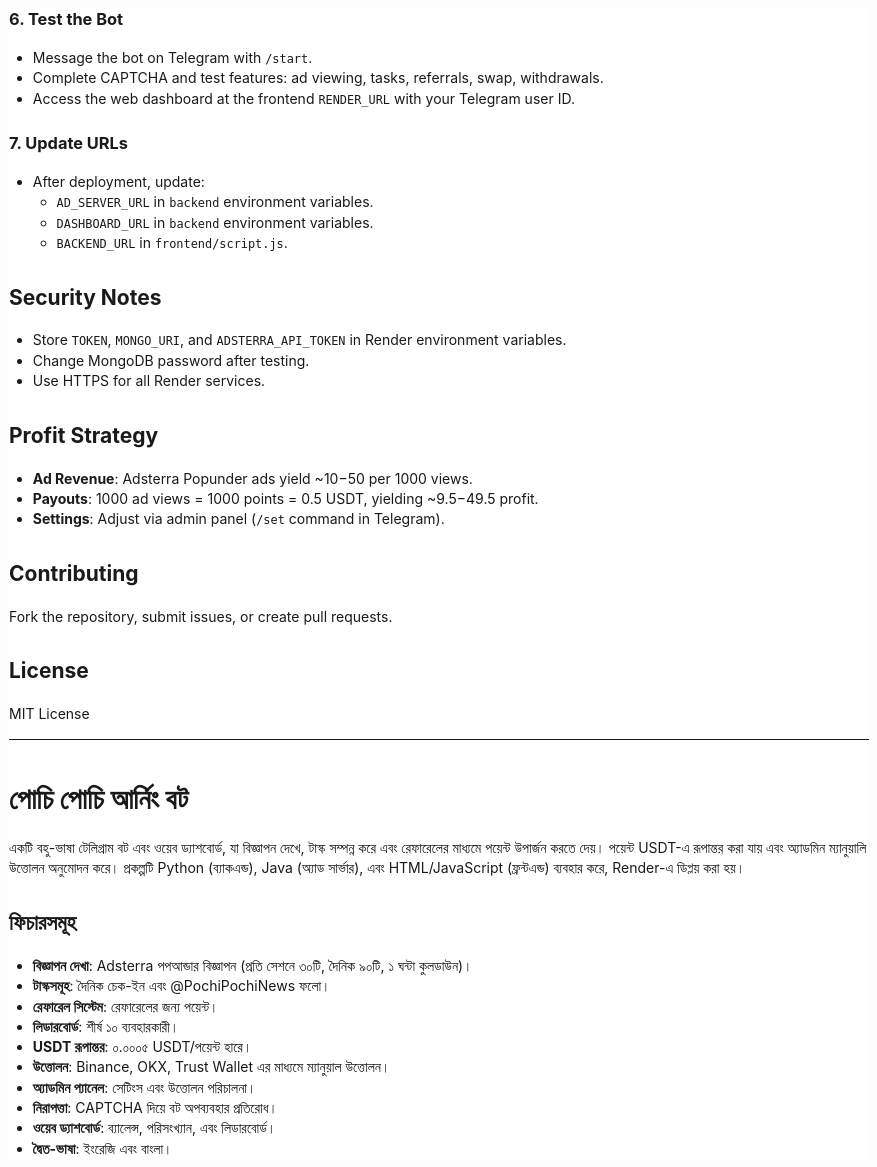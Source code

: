 ### 6. Test the Bot
- Message the bot on Telegram with `/start`.
- Complete CAPTCHA and test features: ad viewing, tasks, referrals, swap, withdrawals.
- Access the web dashboard at the frontend `RENDER_URL` with your Telegram user ID.

### 7. Update URLs
- After deployment, update:
  - `AD_SERVER_URL` in `backend` environment variables.
  - `DASHBOARD_URL` in `backend` environment variables.
  - `BACKEND_URL` in `frontend/script.js`.

## Security Notes
- Store `TOKEN`, `MONGO_URI`, and `ADSTERRA_API_TOKEN` in Render environment variables.
- Change MongoDB password after testing.
- Use HTTPS for all Render services.

## Profit Strategy
- **Ad Revenue**: Adsterra Popunder ads yield ~$10-$50 per 1000 views.
- **Payouts**: 1000 ad views = 1000 points = 0.5 USDT, yielding ~$9.5-$49.5 profit.
- **Settings**: Adjust via admin panel (`/set` command in Telegram).

## Contributing
Fork the repository, submit issues, or create pull requests.

## License
MIT License

---

# পোচি পোচি আর্নিং বট

একটি বহু-ভাষা টেলিগ্রাম বট এবং ওয়েব ড্যাশবোর্ড, যা বিজ্ঞাপন দেখে, টাস্ক সম্পন্ন করে এবং রেফারেলের মাধ্যমে পয়েন্ট উপার্জন করতে দেয়। পয়েন্ট USDT-এ রূপান্তর করা যায় এবং অ্যাডমিন ম্যানুয়ালি উত্তোলন অনুমোদন করে। প্রকল্পটি Python (ব্যাকএন্ড), Java (অ্যাড সার্ভার), এবং HTML/JavaScript (ফ্রন্টএন্ড) ব্যবহার করে, Render-এ ডিপ্লয় করা হয়।

## ফিচারসমূহ
- **বিজ্ঞাপন দেখা**: Adsterra পপআন্ডার বিজ্ঞাপন (প্রতি সেশনে ৩০টি, দৈনিক ৯০টি, ১ ঘন্টা কুলডাউন)।
- **টাস্কসমূহ**: দৈনিক চেক-ইন এবং @PochiPochiNews ফলো।
- **রেফারেল সিস্টেম**: রেফারেলের জন্য পয়েন্ট।
- **লিডারবোর্ড**: শীর্ষ ১০ ব্যবহারকারী।
- **USDT রূপান্তর**: ০.০০০৫ USDT/পয়েন্ট হারে।
- **উত্তোলন**: Binance, OKX, Trust Wallet এর মাধ্যমে ম্যানুয়াল উত্তোলন।
- **অ্যাডমিন প্যানেল**: সেটিংস এবং উত্তোলন পরিচালনা।
- **নিরাপত্তা**: CAPTCHA দিয়ে বট অপব্যবহার প্রতিরোধ।
- **ওয়েব ড্যাশবোর্ড**: ব্যালেন্স, পরিসংখ্যান, এবং লিডারবোর্ড।
- **দ্বৈত-ভাষা**: ইংরেজি এবং বাংলা।
